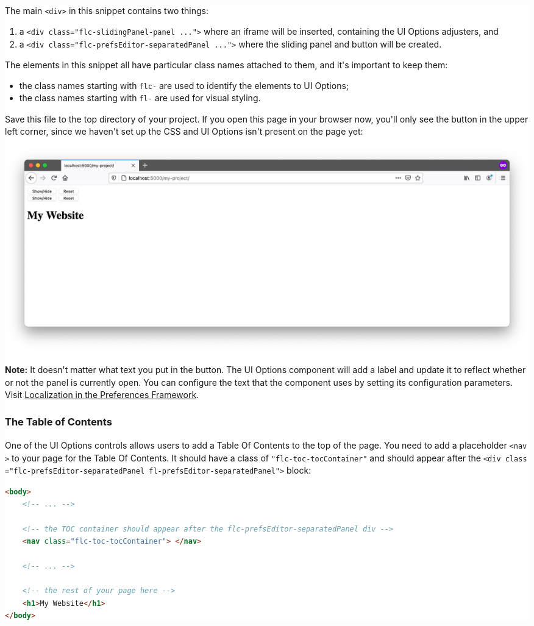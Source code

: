 The main `<div>` in this snippet contains two things:

1. a `<div class="flc-slidingPanel-panel ...">` where an iframe will be inserted, containing the UI Options adjusters, and
2. a `<div class="flc-prefsEditor-separatedPanel ...">` where the sliding panel and button will be created.

The elements in this snippet all have particular class names attached to them, and it's important to keep them:

* the class names starting with `flc-` are used to identify the elements to UI Options;
* the class names starting with `fl-` are used for visual styling.

Save this file to the top directory of your project. If you open this page in your browser now, you'll only see the button in the upper left corner, since we haven't set up the CSS and UI Options isn't present on the page yet:

![Screen shot of the UI Options buttons, unstyled](../images/uio-buttons.png "Screen shot of the UI Options buttons, unstyled")

<div class="infusion-docs-note">
    <strong>Note:</strong>
    It doesn't matter what text you put in the button. The UI Options component will add a label and update it to reflect whether or not the panel is currently open. You can configure the text that the component uses by setting its configuration parameters. Visit <a href="../LocalizationInThePreferencesFramework.md">Localization in the Preferences Framework</a>.
</div>

### The Table of Contents

One of the UI Options controls allows users to add a Table Of Contents to the top of the page. You need to add a placeholder `<nav>` to your page for the Table Of Contents. It should have a class of `"flc-toc-tocContainer"` and should appear after the `<div class="flc-prefsEditor-separatedPanel fl-prefsEditor-separatedPanel">` block:

```html
<body>
    <!-- ... -->

    <!-- the TOC container should appear after the flc-prefsEditor-separatedPanel div -->
    <nav class="flc-toc-tocContainer"> </nav>

    <!-- ... -->

    <!-- the rest of your page here -->
    <h1>My Website</h1>
</body>
```
